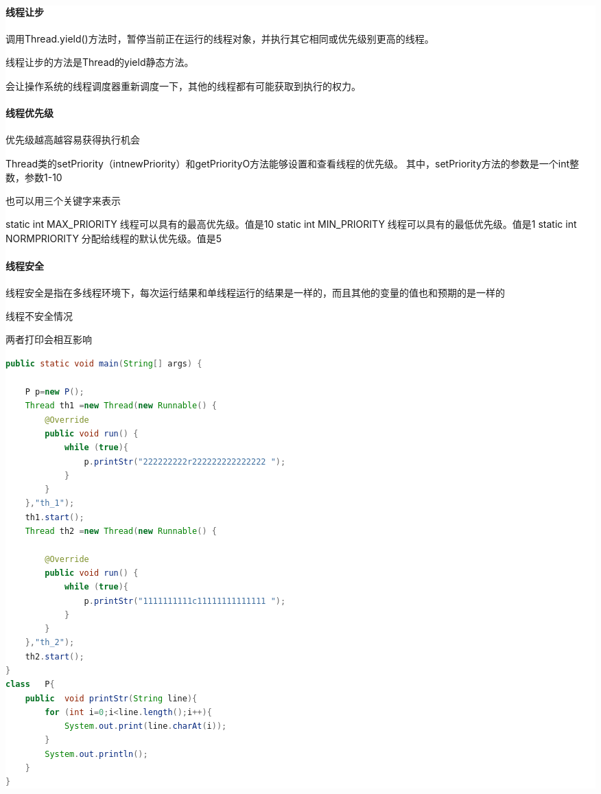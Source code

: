 #### 线程让步

调用Thread.yield()方法时，暂停当前正在运行的线程对象，并执行其它相同或优先级别更高的线程。

线程让步的方法是Thread的yield静态方法。

会让操作系统的线程调度器重新调度一下，其他的线程都有可能获取到执行的权力。

#### 线程优先级

优先级越高越容易获得执行机会

Thread类的setPriority（intnewPriority）和getPriorityO方法能够设置和查看线程的优先级。
其中，setPriority方法的参数是一个int整数，参数1-10

也可以用三个关键字来表示

static int MAX_PRIORITY   线程可以具有的最高优先级。值是10
static int MIN_PRIORITY   线程可以具有的最低优先级。值是1
static int NORMPRIORITY   分配给线程的默认优先级。值是5

#### 线程安全

线程安全是指在多线程环境下，每次运行结果和单线程运行的结果是一样的，而且其他的变量的值也和预期的是一样的

线程不安全情况

两者打印会相互影响

```java
public static void main(String[] args) {

    P p=new P();
    Thread th1 =new Thread(new Runnable() {
        @Override
        public void run() {
            while (true){
                p.printStr("222222222r222222222222222 ");
            }
        }
    },"th_1");
    th1.start();
    Thread th2 =new Thread(new Runnable() {

        @Override
        public void run() {
            while (true){
                p.printStr("1111111111c11111111111111 ");
            }
        }
    },"th_2");
    th2.start();
}
class   P{
    public  void printStr(String line){
        for (int i=0;i<line.length();i++){
            System.out.print(line.charAt(i));
        }
        System.out.println();
    }
}
```
